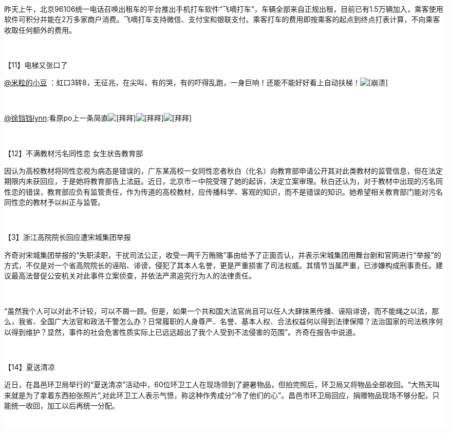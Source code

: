 <p>
	昨天上午，北京96106统一电话召唤出租车的平台推出手机打车软件“飞嘀打车”，车辆全部来自正规出租，目前已有1.5万辆加入，乘客使用软件可积分并能在2万多家商户消费。飞嘀打车支持微信、支付宝和银联支付。乘客打车的费用即按乘客的起点到终点打表计算，不向乘客收取任何额外的费用。
</p>
<p>
	<img src="http://pic.yupoo.com/dapenti/ET8PIBea/PjU4.png" alt=""> 
</p>
<p>
	【11】电梯又张口了&#160;
</p>
<p>
	<a class="W_fb S_txt1" href="http://weibo.com/u/2950772250">@米粒的小豆</a>&#160;：虹口3转8，无征兆，在尖叫，有的哭，有的吓得乱跑，一身巨响！还能不能好好看上自动扶梯！<img src="http://img.t.sinajs.cn/t4/appstyle/expression/ext/normal/c7/lxhzhuakuang_org.gif" title="[崩溃]" alt="[崩溃]"> 
</p>
<p>
	<img src="http://pic.yupoo.com/dapenti/ET9DoPC4/91eDk.jpg" alt=""> 
</p>
<p>
	<a target="_blank" href="http://weibo.com/n/%E5%BE%90%E9%93%9B%E9%93%9Blynn?from=feed&amp;loc=at">@徐铛铛lynn</a>:看原po上一条简直<img src="http://img.t.sinajs.cn/t4/appstyle/expression/ext/normal/70/88_org.gif" title="[拜拜]" alt="[拜拜]"><img src="http://img.t.sinajs.cn/t4/appstyle/expression/ext/normal/70/88_org.gif" title="[拜拜]" alt="[拜拜]"><img src="http://img.t.sinajs.cn/t4/appstyle/expression/ext/normal/70/88_org.gif" title="[拜拜]" alt="[拜拜]"> 
</p>
<p>
	<img src="http://pic.yupoo.com/dapenti/ET9PMtaL/MtyZl.jpg" alt=""> 
</p>
<p>
	【12】不满教材污名同性恋 女生状告教育部
</p>
<p>
	因认为高校教材将同性恋视为病态是错误的，广东某高校一女同性恋者秋白（化名）向教育部申请公开其对此类教材的监管信息，但在法定期限内未获回应，于是她将教育部告上法庭。近日，北京市一中院受理了她的起诉，决定立案审理。秋白还认为，对于教材中出现的污名同性恋的错误，教育部应负有监管责任，作为传道的高校教材，应传播科学、客观的知识，而不是错误的知识。她希望相关教育部门能对污名同性恋的教材予以纠正与监管。
</p>
<p>
	<img src="http://pic.yupoo.com/dapenti/ET9G1CkV/YvwN8.jpg" alt=""> 
</p>
<p>
	【3】浙江高院院长回应遭宋城集团举报
</p>
<p>
	齐奇对宋城集团举报的“失职渎职，干扰司法公正，收受一两千万贿赂”事由给予了正面否认，并表示宋城集团用舞台剧和官网进行“举报”的方式，不仅是对一个省高院院长的诬陷、诽谤，侵犯了其本人名誉，更是严重损害了司法权威。其情节当属严重，已涉嫌构成刑事责任。建议最高法督促公安机关对此事件立案侦查，并依法严肃追究行为人的法律责任。
</p>
<p>
	<img src="http://pic.yupoo.com/dapenti/ET9G1nz5/1DH3p.jpg" alt=""> 
</p>
<p>
	“虽然我个人可以对此不计较，可以不屑一顾。但是，如果一个共和国大法官尚且可以任人大肆抹黑传播、诬陷诽谤，而不能绳之以法，那么，我省、全国广大法官和政法干警怎么办？日常履职的人身尊严、名誉、基本人权、合法权益何以得到法律保障？法治国家的司法秩序何以得到维护？显然，事件的社会危害性质实际上已远远超出了我个人受到不法侵害的范围”。齐奇在报告中说道。
</p>
<p>
	<img src="http://pic.yupoo.com/dapenti/ET9G1B7o/Jq545.jpg" alt="">&#160;
</p>
<p>
	【14】夏送清凉
</p>
<p>
	近日，在昌邑环卫局举行的“夏送清凉”活动中，60位环卫工人在现场领到了避暑物品，但拍完照后，环卫局又将物品全部收回。“大热天叫来就是为了拿着东西拍张照片”,对此环卫工人表示气愤，称这种作秀成分“冷了他们的心”。昌邑市环卫局回应，捐赠物品现场不够分配，只能统一收回，加工以后再统一分配。&#160;
</p>
<p>
	<img src="http://pic.yupoo.com/dapenti/ET9UjHml/oYSGk.jpg" alt=""> 
